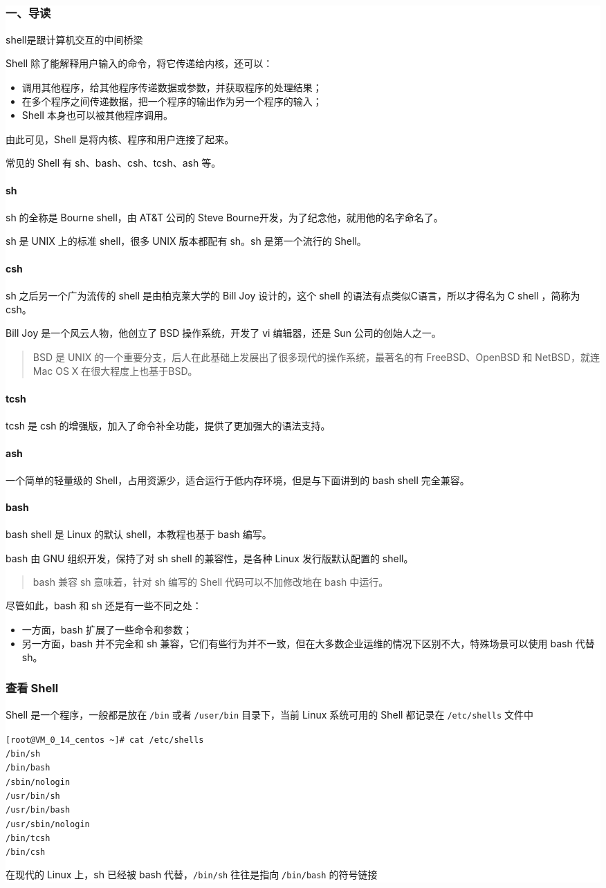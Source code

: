 ### 一、导读
shell是跟计算机交互的中间桥梁

Shell 除了能解释用户输入的命令，将它传递给内核，还可以：

- 调用其他程序，给其他程序传递数据或参数，并获取程序的处理结果；
- 在多个程序之间传递数据，把一个程序的输出作为另一个程序的输入；
- Shell 本身也可以被其他程序调用。

由此可见，Shell 是将内核、程序和用户连接了起来。

常见的 Shell 有 sh、bash、csh、tcsh、ash 等。

#### sh
sh 的全称是 Bourne shell，由 AT&T 公司的 Steve Bourne开发，为了纪念他，就用他的名字命名了。

sh 是 UNIX 上的标准 shell，很多 UNIX 版本都配有 sh。sh 是第一个流行的 Shell。
#### csh
sh 之后另一个广为流传的 shell 是由柏克莱大学的 Bill Joy 设计的，这个 shell 的语法有点类似C语言，所以才得名为 C shell ，简称为 csh。

Bill Joy 是一个风云人物，他创立了 BSD 操作系统，开发了 vi 编辑器，还是 Sun 公司的创始人之一。
> BSD 是 UNIX 的一个重要分支，后人在此基础上发展出了很多现代的操作系统，最著名的有 FreeBSD、OpenBSD 和 NetBSD，就连 Mac OS X 在很大程度上也基于BSD。
#### tcsh
tcsh 是 csh 的增强版，加入了命令补全功能，提供了更加强大的语法支持。
#### ash
一个简单的轻量级的 Shell，占用资源少，适合运行于低内存环境，但是与下面讲到的 bash shell 完全兼容。
#### bash
bash shell 是 Linux 的默认 shell，本教程也基于 bash 编写。

bash 由 GNU 组织开发，保持了对 sh shell 的兼容性，是各种 Linux 发行版默认配置的 shell。
> bash 兼容 sh 意味着，针对 sh 编写的 Shell 代码可以不加修改地在 bash 中运行。

尽管如此，bash 和 sh 还是有一些不同之处：

- 一方面，bash 扩展了一些命令和参数；
- 另一方面，bash 并不完全和 sh 兼容，它们有些行为并不一致，但在大多数企业运维的情况下区别不大，特殊场景可以使用 bash 代替 sh。


### 查看 Shell
Shell 是一个程序，一般都是放在 ```/bin``` 或者 ```/user/bin``` 目录下，当前 Linux 系统可用的 Shell 都记录在 ```/etc/shells``` 文件中

	[root@VM_0_14_centos ~]# cat /etc/shells
	/bin/sh
	/bin/bash
	/sbin/nologin
	/usr/bin/sh
	/usr/bin/bash
	/usr/sbin/nologin
	/bin/tcsh
	/bin/csh

在现代的 Linux 上，sh 已经被 bash 代替，```/bin/sh``` 往往是指向 ```/bin/bash``` 的符号链接

